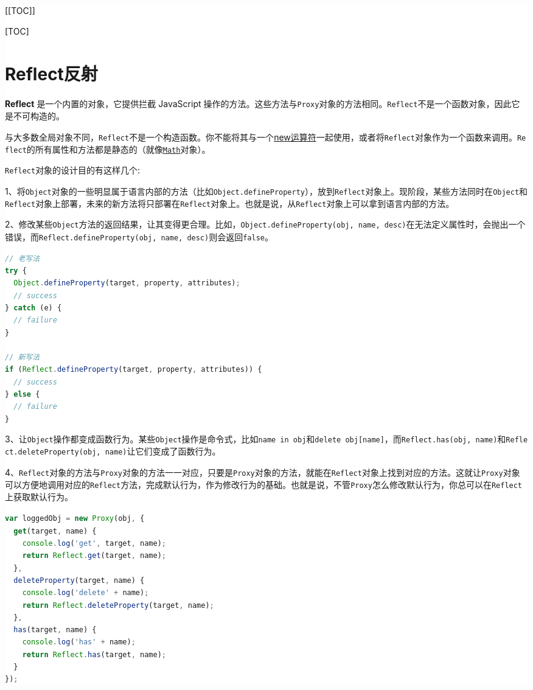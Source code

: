[[TOC]]

[TOC]



# Reflect反射

**Reflect** 是一个内置的对象，它提供拦截 JavaScript 操作的方法。这些方法与`Proxy`对象的方法相同。`Reflect`不是一个函数对象，因此它是不可构造的。

与大多数全局对象不同，`Reflect`不是一个构造函数。你不能将其与一个[new运算符](https://developer.mozilla.org/zh-CN/docs/Web/JavaScript/Reference/Operators/new)一起使用，或者将`Reflect`对象作为一个函数来调用。`Reflect`的所有属性和方法都是静态的（就像[`Math`](https://developer.mozilla.org/zh-CN/docs/Web/JavaScript/Reference/Global_Objects/Math)对象）。

`Reflect`对象的设计目的有这样几个:

1、将`Object`对象的一些明显属于语言内部的方法（比如`Object.defineProperty`），放到`Reflect`对象上。现阶段，某些方法同时在`Object`和`Reflect`对象上部署，未来的新方法将只部署在`Reflect`对象上。也就是说，从`Reflect`对象上可以拿到语言内部的方法。

2、修改某些`Object`方法的返回结果，让其变得更合理。比如，`Object.defineProperty(obj, name, desc)`在无法定义属性时，会抛出一个错误，而`Reflect.defineProperty(obj, name, desc)`则会返回`false`。

```js
// 老写法
try {
  Object.defineProperty(target, property, attributes);
  // success
} catch (e) {
  // failure
}

// 新写法
if (Reflect.defineProperty(target, property, attributes)) {
  // success
} else {
  // failure
}
```

3、让`Object`操作都变成函数行为。某些`Object`操作是命令式，比如`name in obj`和`delete obj[name]`，而`Reflect.has(obj, name)`和`Reflect.deleteProperty(obj, name)`让它们变成了函数行为。

4、`Reflect`对象的方法与`Proxy`对象的方法一一对应，只要是`Proxy`对象的方法，就能在`Reflect`对象上找到对应的方法。这就让`Proxy`对象可以方便地调用对应的`Reflect`方法，完成默认行为，作为修改行为的基础。也就是说，不管`Proxy`怎么修改默认行为，你总可以在`Reflect`上获取默认行为。

```js
var loggedObj = new Proxy(obj, {
  get(target, name) {
    console.log('get', target, name);
    return Reflect.get(target, name);
  },
  deleteProperty(target, name) {
    console.log('delete' + name);
    return Reflect.deleteProperty(target, name);
  },
  has(target, name) {
    console.log('has' + name);
    return Reflect.has(target, name);
  }
});
```
